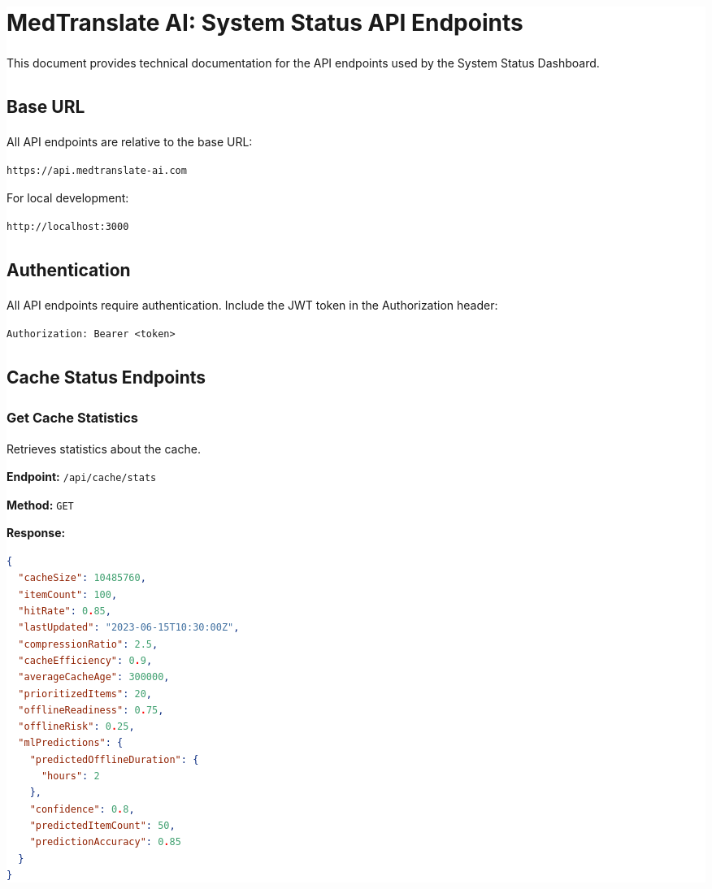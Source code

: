 # MedTranslate AI: System Status API Endpoints

This document provides technical documentation for the API endpoints used by the System Status Dashboard.

## Base URL

All API endpoints are relative to the base URL:

```
https://api.medtranslate-ai.com
```

For local development:

```
http://localhost:3000
```

## Authentication

All API endpoints require authentication. Include the JWT token in the Authorization header:

```
Authorization: Bearer <token>
```

## Cache Status Endpoints

### Get Cache Statistics

Retrieves statistics about the cache.

**Endpoint:** `/api/cache/stats`

**Method:** `GET`

**Response:**

```json
{
  "cacheSize": 10485760,
  "itemCount": 100,
  "hitRate": 0.85,
  "lastUpdated": "2023-06-15T10:30:00Z",
  "compressionRatio": 2.5,
  "cacheEfficiency": 0.9,
  "averageCacheAge": 300000,
  "prioritizedItems": 20,
  "offlineReadiness": 0.75,
  "offlineRisk": 0.25,
  "mlPredictions": {
    "predictedOfflineDuration": {
      "hours": 2
    },
    "confidence": 0.8,
    "predictedItemCount": 50,
    "predictionAccuracy": 0.85
  }
}
```
